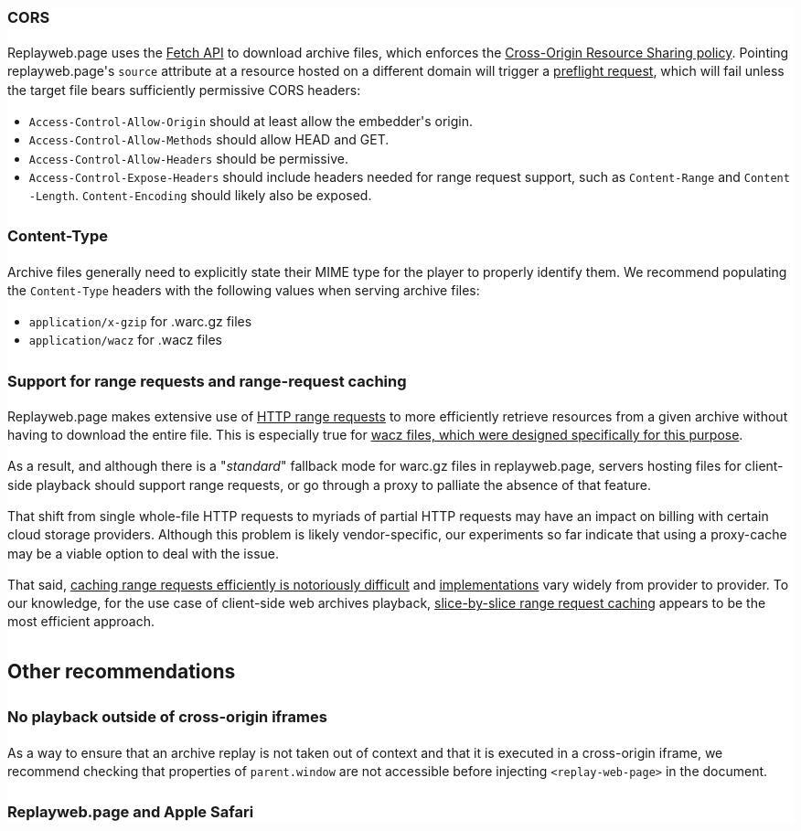 ### CORS

Replayweb.page uses the [Fetch API](https://fetch.spec.whatwg.org/) to download archive files, which enforces the [Cross-Origin Resource Sharing policy](https://developer.mozilla.org/en-US/docs/Web/HTTP/CORS). Pointing replayweb.page's `source` attribute at a resource hosted on a different domain will trigger a [preflight request](https://developer.mozilla.org/en-US/docs/Glossary/Preflight_request), which will fail unless the target file bears sufficiently permissive CORS headers:
- `Access-Control-Allow-Origin` should at least allow the embedder's origin.
- `Access-Control-Allow-Methods` should allow HEAD and GET.
- `Access-Control-Allow-Headers` should be permissive.
- `Access-Control-Expose-Headers` should include headers needed for range request support, such as `Content-Range` and `Content-Length`. `Content-Encoding` should likely also be exposed.

### Content-Type

Archive files generally need to explicitly state their MIME type for the player to properly identify them. We recommend populating the `Content-Type` headers with the following values when serving archive files:
- `application/x-gzip` for .warc.gz files
- `application/wacz` for .wacz files

### Support for range requests and range-request caching

Replayweb.page makes extensive use of [HTTP range requests](https://developer.mozilla.org/en-US/docs/Web/HTTP/Range_requests) to more efficiently retrieve resources from a given archive without having to download the entire file. This is especially true for [wacz files, which were designed specifically for this purpose](https://specs.webrecorder.net/wacz/1.1.1/#motivation).

As a result, and although there is a "_standard_" fallback mode for warc.gz files in replayweb.page, servers hosting files for client-side playback should support range requests, or go through a proxy to palliate the absence of that feature.

That shift from single whole-file HTTP requests to myriads of partial HTTP requests may have an impact on billing with certain cloud storage providers. Although this problem is likely vendor-specific, our experiments so far indicate that using a proxy-cache may be a viable option to deal with the issue.

That said, [caching range requests efficiently is notoriously difficult](https://kevincox.ca/2021/06/04/http-range-caching/) and [implementations](https://kevincox.ca/2021/06/04/http-range-caching/#what-are-cdns-doing) vary widely from provider to provider. To our knowledge, for the use case of client-side web archives playback, [slice-by-slice range request caching](https://www.nginx.com/blog/smart-efficient-byte-range-caching-nginx/#cache-slice) appears to be the most efficient approach.

## Other recommendations

### No playback outside of cross-origin iframes
As a way to ensure that an archive replay is not taken out of context and that it is executed in a cross-origin iframe, we recommend checking that properties of `parent.window` are not accessible before injecting `<replay-web-page>` in the document.

### Replayweb.page and Apple Safari
